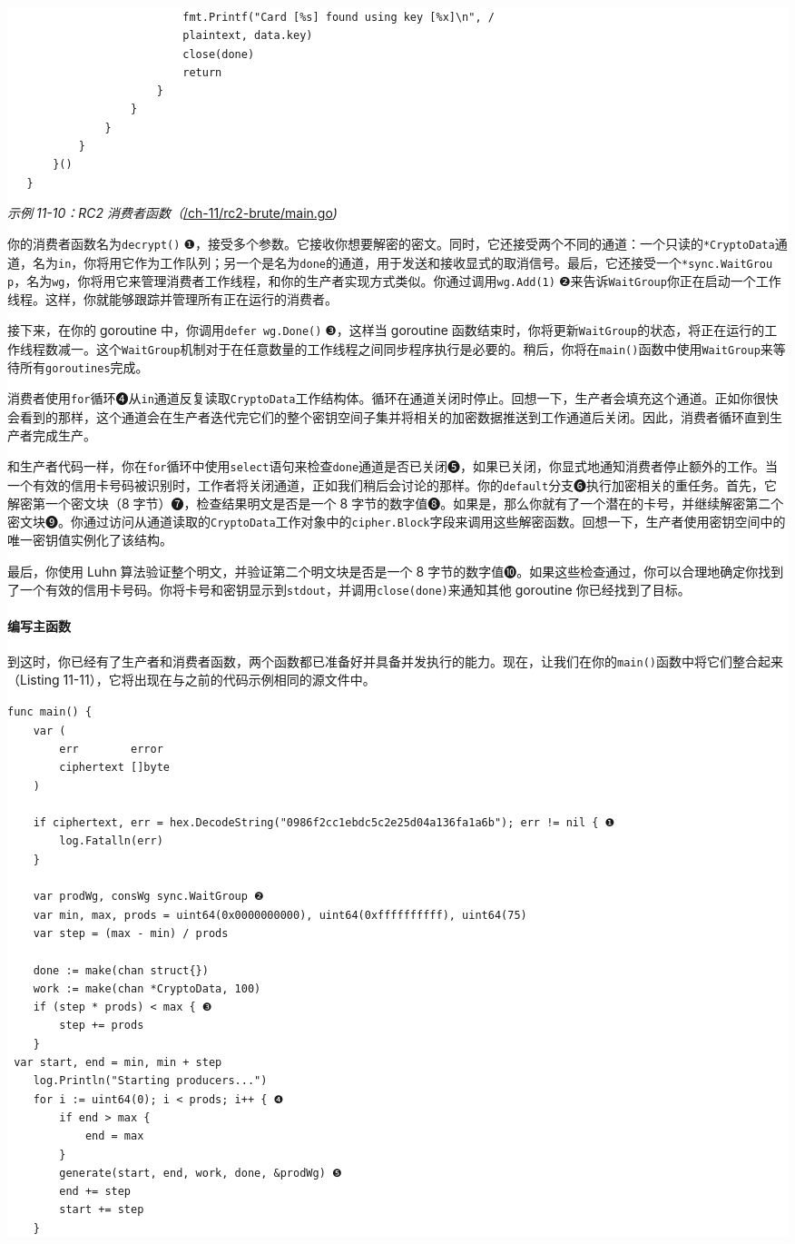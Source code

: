```
                           fmt.Printf("Card [%s] found using key [%x]\n", /
                           plaintext, data.key)
                           close(done)
                           return
                       }
                   }
               }
           }
       }()
   }
```

*示例 11-10：RC2 消费者函数（*[/ch-11/rc2-brute/main.go](https://github.com/blackhat-go/bhg/blob/master/ch-11/rc2-brute/main.go)*)*

你的消费者函数名为`decrypt()` ❶，接受多个参数。它接收你想要解密的密文。同时，它还接受两个不同的通道：一个只读的`*CryptoData`通道，名为`in`，你将用它作为工作队列；另一个是名为`done`的通道，用于发送和接收显式的取消信号。最后，它还接受一个`*sync.WaitGroup`，名为`wg`，你将用它来管理消费者工作线程，和你的生产者实现方式类似。你通过调用`wg.Add(1)` ❷来告诉`WaitGroup`你正在启动一个工作线程。这样，你就能够跟踪并管理所有正在运行的消费者。

接下来，在你的 goroutine 中，你调用`defer wg.Done()` ❸，这样当 goroutine 函数结束时，你将更新`WaitGroup`的状态，将正在运行的工作线程数减一。这个`WaitGroup`机制对于在任意数量的工作线程之间同步程序执行是必要的。稍后，你将在`main()`函数中使用`WaitGroup`来等待所有`goroutines`完成。

消费者使用`for`循环❹从`in`通道反复读取`CryptoData`工作结构体。循环在通道关闭时停止。回想一下，生产者会填充这个通道。正如你很快会看到的那样，这个通道会在生产者迭代完它们的整个密钥空间子集并将相关的加密数据推送到工作通道后关闭。因此，消费者循环直到生产者完成生产。

和生产者代码一样，你在`for`循环中使用`select`语句来检查`done`通道是否已关闭❺，如果已关闭，你显式地通知消费者停止额外的工作。当一个有效的信用卡号码被识别时，工作者将关闭通道，正如我们稍后会讨论的那样。你的`default`分支❻执行加密相关的重任务。首先，它解密第一个密文块（8 字节）❼，检查结果明文是否是一个 8 字节的数字值❽。如果是，那么你就有了一个潜在的卡号，并继续解密第二个密文块❾。你通过访问从通道读取的`CryptoData`工作对象中的`cipher.Block`字段来调用这些解密函数。回想一下，生产者使用密钥空间中的唯一密钥值实例化了该结构。

最后，你使用 Luhn 算法验证整个明文，并验证第二个明文块是否是一个 8 字节的数字值❿。如果这些检查通过，你可以合理地确定你找到了一个有效的信用卡号码。你将卡号和密钥显示到`stdout`，并调用`close(done)`来通知其他 goroutine 你已经找到了目标。

#### 编写主函数

到这时，你已经有了生产者和消费者函数，两个函数都已准备好并具备并发执行的能力。现在，让我们在你的`main()`函数中将它们整合起来（Listing 11-11），它将出现在与之前的代码示例相同的源文件中。

```
func main() {
    var (
        err        error
        ciphertext []byte
    )

    if ciphertext, err = hex.DecodeString("0986f2cc1ebdc5c2e25d04a136fa1a6b"); err != nil { ❶
        log.Fatalln(err)
    }

    var prodWg, consWg sync.WaitGroup ❷
    var min, max, prods = uint64(0x0000000000), uint64(0xffffffffff), uint64(75)
    var step = (max - min) / prods

    done := make(chan struct{})
    work := make(chan *CryptoData, 100)
    if (step * prods) < max { ❸
        step += prods
    }
 var start, end = min, min + step
    log.Println("Starting producers...")
    for i := uint64(0); i < prods; i++ { ❹
        if end > max {
            end = max
        }
        generate(start, end, work, done, &prodWg) ❺
        end += step
        start += step
    }
```